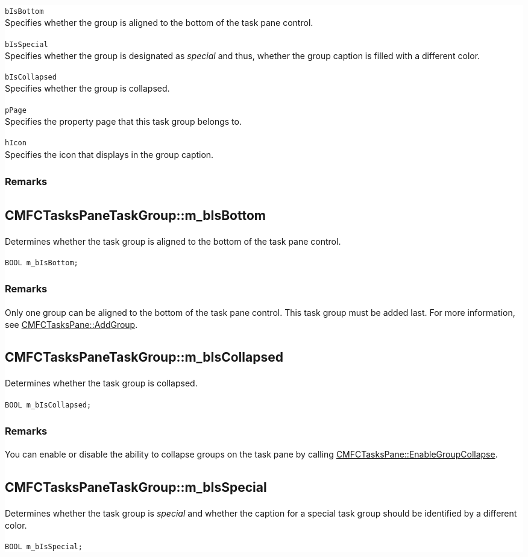  `bIsBottom`  
 Specifies whether the group is aligned to the bottom of the task pane control.  
  
 `bIsSpecial`  
 Specifies whether the group is designated as *special* and thus, whether the group caption is filled with a different color.  
  
 `bIsCollapsed`  
 Specifies whether the group is collapsed.  
  
 `pPage`  
 Specifies the property page that this task group belongs to.  
  
 `hIcon`  
 Specifies the icon that displays in the group caption.  
  
### Remarks  
  
##  <a name="cmfctaskspanetaskgroup__m_bisbottom"></a>  CMFCTasksPaneTaskGroup::m_bIsBottom  
 Determines whether the task group is aligned to the bottom of the task pane control.  
  
```  
BOOL m_bIsBottom;  
```  
  
### Remarks  
 Only one group can be aligned to the bottom of the task pane control. This task group must be added last. For more information, see [CMFCTasksPane::AddGroup](../../mfc/reference/cmfctaskspane-class.md#cmfctaskspane__addgroup).  
  
##  <a name="cmfctaskspanetaskgroup__m_biscollapsed"></a>  CMFCTasksPaneTaskGroup::m_bIsCollapsed  
 Determines whether the task group is collapsed.  
  
```  
BOOL m_bIsCollapsed;  
```  
  
### Remarks  
 You can enable or disable the ability to collapse groups on the task pane by calling [CMFCTasksPane::EnableGroupCollapse](../../mfc/reference/cmfctaskspane-class.md#cmfctaskspane__enablegroupcollapse).  
  
##  <a name="cmfctaskspanetaskgroup__m_bisspecial"></a>  CMFCTasksPaneTaskGroup::m_bIsSpecial  
 Determines whether the task group is *special* and whether the caption for a special task group should be identified by a different color.  
  
```  
BOOL m_bIsSpecial;  
```  
  